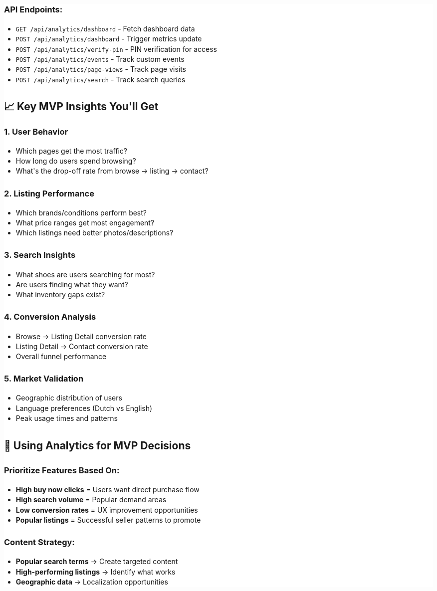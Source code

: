 ### **API Endpoints:**
- `GET /api/analytics/dashboard` - Fetch dashboard data
- `POST /api/analytics/dashboard` - Trigger metrics update
- `POST /api/analytics/verify-pin` - PIN verification for access
- `POST /api/analytics/events` - Track custom events
- `POST /api/analytics/page-views` - Track page visits
- `POST /api/analytics/search` - Track search queries

## 📈 Key MVP Insights You'll Get

### **1. User Behavior**
- Which pages get the most traffic?
- How long do users spend browsing?
- What's the drop-off rate from browse → listing → contact?

### **2. Listing Performance**  
- Which brands/conditions perform best?
- What price ranges get most engagement?
- Which listings need better photos/descriptions?

### **3. Search Insights**
- What shoes are users searching for most?
- Are users finding what they want?
- What inventory gaps exist?

### **4. Conversion Analysis**
- Browse → Listing Detail conversion rate
- Listing Detail → Contact conversion rate  
- Overall funnel performance

### **5. Market Validation**
- Geographic distribution of users
- Language preferences (Dutch vs English)
- Peak usage times and patterns

## 🎯 Using Analytics for MVP Decisions

### **Prioritize Features Based On:**
- **High buy now clicks** = Users want direct purchase flow
- **High search volume** = Popular demand areas
- **Low conversion rates** = UX improvement opportunities
- **Popular listings** = Successful seller patterns to promote

### **Content Strategy:**
- **Popular search terms** → Create targeted content
- **High-performing listings** → Identify what works
- **Geographic data** → Localization opportunities
